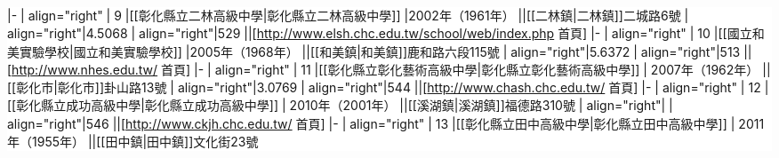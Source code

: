 |-
| align="right" | 9
|[[彰化縣立二林高級中學|彰化縣立二林高級中學]]
|2002年（1961年）
||[[二林鎮|二林鎮]]二城路6號
| align="right"|4.5068
| align="right"|529
||[http://www.elsh.chc.edu.tw/school/web/index.php 首頁]
|-
| align="right" | 10
|[[國立和美實驗學校|國立和美實驗學校]]
|2005年（1968年）
||[[和美鎮|和美鎮]]鹿和路六段115號
| align="right"|5.6372
| align="right"|513
||[http://www.nhes.edu.tw/ 首頁]
|-
| align="right" | 11
|[[彰化縣立彰化藝術高級中學|彰化縣立彰化藝術高級中學]]
| 2007年（1962年）
||[[彰化市|彰化市]]卦山路13號
| align="right"|3.0769
| align="right"|544
||[http://www.chash.chc.edu.tw/ 首頁]
|-
| align="right" | 12
|[[彰化縣立成功高級中學|彰化縣立成功高級中學]]
| 2010年（2001年）
||[[溪湖鎮|溪湖鎮]]福德路310號
| align="right"|
| align="right"|546
||[http://www.ckjh.chc.edu.tw/ 首頁]
|-
| align="right" | 13
|[[彰化縣立田中高級中學|彰化縣立田中高級中學]]
| 2011年（1955年）
||[[田中鎮|田中鎮]]文化街23號